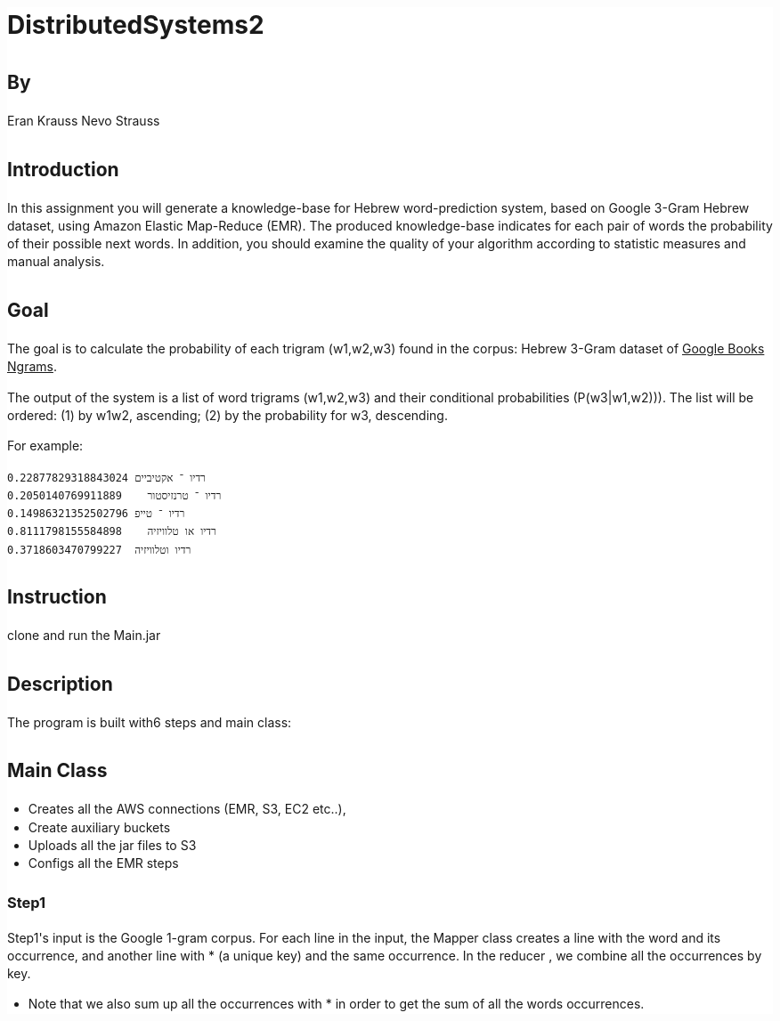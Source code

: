 # DistributedSystems2

## By
Eran Krauss
Nevo Strauss

## Introduction
In this assignment you will generate a knowledge-base for Hebrew word-prediction system, based on
Google 3-Gram Hebrew dataset, using Amazon Elastic Map-Reduce (EMR). The produced
knowledge-base indicates for each pair of words the probability of their possible next words. In
addition, you should examine the quality of your algorithm according to statistic measures and manual
analysis.

## Goal
The goal is to calculate the probability of each trigram (w1,w2,w3) found in the corpus:  Hebrew 3-Gram dataset of [Google Books Ngrams](https://aws.amazon.com/datasets/google-books-ngrams/).

The output of the system is a list of word trigrams (w1,w2,w3) and their conditional probabilities (P(w3|w1,w2))).
The list will be ordered: (1) by w1w2, ascending; (2) by the probability for w3, descending.

For example:
```
רדיו ־ אקטיביים	0.22877829318843024
רדיו ־ טרנזיסטור	0.2050140769911889
רדיו ־ טייפ	0.14986321352502796
רדיו או טלוויזיה	0.8111798155584898
רדיו וטלוויזיה	0.3718603470799227
```

## Instruction
clone and run the Main.jar

## Description
The program is built with6 steps and main class:

## Main Class
* Creates all the AWS connections (EMR, S3, EC2 etc..),
* Create auxiliary buckets
* Uploads all the jar files to S3
* Configs all the EMR steps

### Step1
Step1's input is the Google 1-gram corpus.
For each line in the input, the Mapper class creates a line with the word and its occurrence, and another line with  * (a unique key) and the same occurrence.
In the reducer , we combine all the occurrences by key. 
* Note that we also sum up all the occurrences with * in order to get the sum of all the words occurrences.
